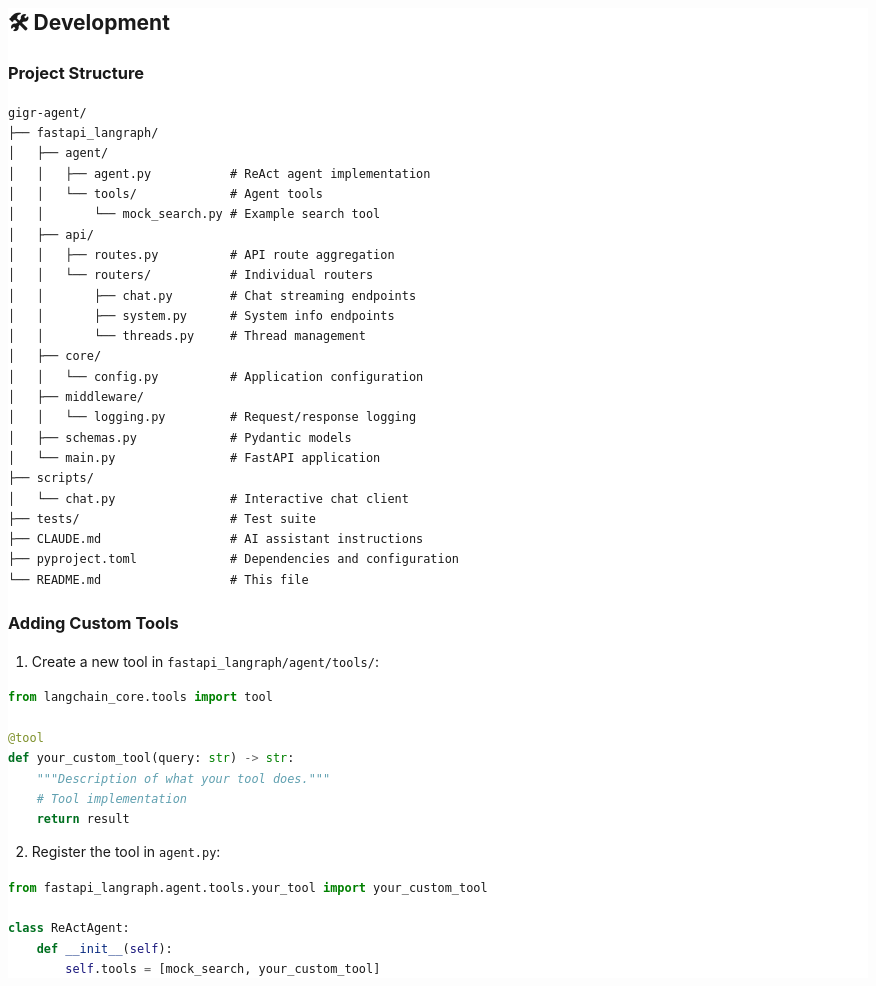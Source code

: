 ## 🛠️ Development

### Project Structure
```
gigr-agent/
├── fastapi_langraph/
│   ├── agent/
│   │   ├── agent.py           # ReAct agent implementation
│   │   └── tools/             # Agent tools
│   │       └── mock_search.py # Example search tool
│   ├── api/
│   │   ├── routes.py          # API route aggregation
│   │   └── routers/           # Individual routers
│   │       ├── chat.py        # Chat streaming endpoints
│   │       ├── system.py      # System info endpoints
│   │       └── threads.py     # Thread management
│   ├── core/
│   │   └── config.py          # Application configuration
│   ├── middleware/
│   │   └── logging.py         # Request/response logging
│   ├── schemas.py             # Pydantic models
│   └── main.py                # FastAPI application
├── scripts/
│   └── chat.py                # Interactive chat client
├── tests/                     # Test suite
├── CLAUDE.md                  # AI assistant instructions
├── pyproject.toml             # Dependencies and configuration
└── README.md                  # This file
```

### Adding Custom Tools

1. Create a new tool in `fastapi_langraph/agent/tools/`:
```python
from langchain_core.tools import tool

@tool
def your_custom_tool(query: str) -> str:
    """Description of what your tool does."""
    # Tool implementation
    return result
```

2. Register the tool in `agent.py`:
```python
from fastapi_langraph.agent.tools.your_tool import your_custom_tool

class ReActAgent:
    def __init__(self):
        self.tools = [mock_search, your_custom_tool]
```
